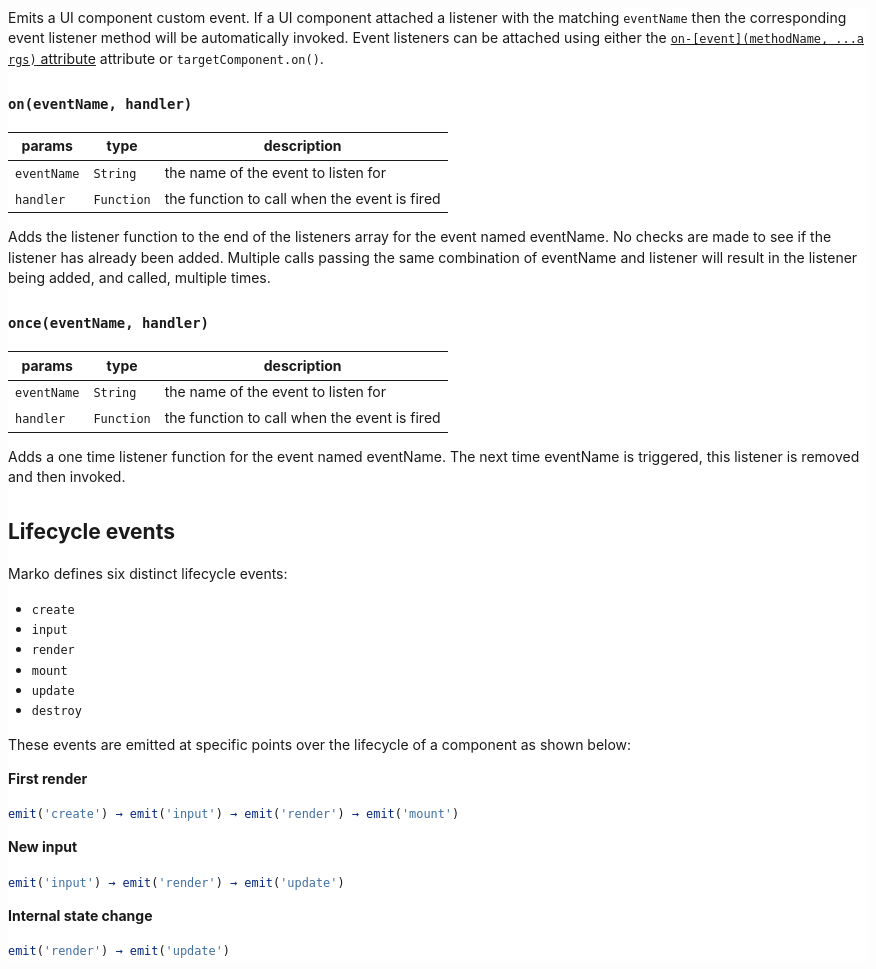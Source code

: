 Emits a UI component custom event. If a UI component attached a listener with the matching `eventName` then the corresponding event listener method will be automatically invoked. Event listeners can be attached using either the [`on-[event](methodName, ...args)` attribute](#declarative-custom-events) attribute or `targetComponent.on()`.

### `on(eventName, handler)`

| params      | type       | description                                  |
| ----------- | ---------- | -------------------------------------------- |
| `eventName` | `String`   | the name of the event to listen for          |
| `handler`   | `Function` | the function to call when the event is fired |

Adds the listener function to the end of the listeners array for the event named eventName. No checks are made to see if the listener has already been added. Multiple calls passing the same combination of eventName and listener will result in the listener being added, and called, multiple times.

### `once(eventName, handler)`

| params      | type       | description                                  |
| ----------- | ---------- | -------------------------------------------- |
| `eventName` | `String`   | the name of the event to listen for          |
| `handler`   | `Function` | the function to call when the event is fired |

Adds a one time listener function for the event named eventName. The next time eventName is triggered, this listener is removed and then invoked.

## Lifecycle events

Marko defines six distinct lifecycle events:

- `create`
- `input`
- `render`
- `mount`
- `update`
- `destroy`

These events are emitted at specific points over the lifecycle of a component as shown below:

**First render**

```js
emit('create') → emit('input') → emit('render') → emit('mount')
```

**New input**

```js
emit('input') → emit('render') → emit('update')
```

**Internal state change**

```js
emit('render') → emit('update')
```
